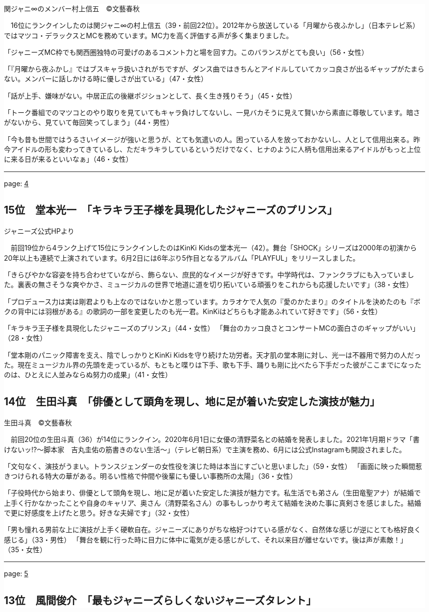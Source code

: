 関ジャニ∞のメンバー村上信五　©文藝春秋

　16位にランクインしたのは関ジャニ∞の村上信五（39・前回22位）。2012年から放送している「月曜から夜ふかし」（日本テレビ系）ではマツコ・デラックスとMCを務めています。MC力を高く評価する声が多く集まりました。

「ジャニーズMC枠でも関西圏独特の可愛げのあるコメント力と場を回す力。このバランスがとても良い」（56・女性）

「『月曜から夜ふかし』ではブスキャラ扱いされがちですが、ダンス曲ではきちんとアイドルしていてカッコ良さが出るギャップがたまらない。メンバーに話しかける時に優しさが出ている」（47・女性）

「話が上手、嫌味がない。中居正広の後継ポジションとして、長く生き残りそう」（45・女性）

「トーク番組でのマツコとのやり取りを見ていてもキャラ負けしてないし、一見バカそうに見えて賢いから素直に尊敬しています。暗さがないから、見ていて毎回笑ってしまう」（44・男性）

「今も昔も世間ではうるさいイメージが強いと思うが、とても気遣いの人。困っている人を放っておかないし、人として信用出来る。昨今アイドルの形も変わってきているし、ただキラキラしているというだけでなく、ヒナのように人柄も信用出来るアイドルがもっと上位に来る日が来るといいなぁ」（46・女性）

* * *

page: [4](https://bunshun.jp/articles/-/47969?page=4)

## 15位　堂本光一　「キラキラ王子様を具現化したジャニーズのプリンス」

ジャニーズ公式HPより

　前回19位から4ランク上げて15位にランクインしたのはKinKi Kidsの堂本光一（42）。舞台「SHOCK」シリーズは2000年の初演から20年以上も連続で上演されています。6月2日には6年ぶり5作目となるアルバム「PLAYFUL」をリリースしました。

「きらびやかな容姿を持ち合わせていながら、飾らない、庶民的なイメージが好きです。中学時代は、ファンクラブにも入っていました。裏表の無さそうな爽やかさ、ミュージカルの世界で地道に道を切り拓いている頑張りをこれからも応援したいです」（38・女性）

「プロデュース力は実は剛君よりも上なのではないかと思っています。カラオケで人気の『愛のかたまり』のタイトルを決めたのも『ボクの背中には羽根がある』の歌詞の一部を変更したのも光一君。KinKiはどちらも才能あふれていて好きです」（56・女性）

「キラキラ王子様を具現化したジャニーズのプリンス」（44・女性）
「舞台のカッコ良さとコンサートMCの面白さのギャップがいい」（28・女性）

「堂本剛のパニック障害を支え、陰でしっかりとKinKi Kidsを守り続けた功労者。天才肌の堂本剛に対し、光一は不器用で努力の人だった。現在ミュージカル界の先頭を走っているが、もともと喋りは下手、歌も下手、踊りも剛に比べたら下手だった彼がここまでになったのは、ひとえに人並みならぬ努力の成果」（41・女性）

## 14位　生田斗真　「俳優として頭角を現し、地に足が着いた安定した演技が魅力」

生田斗真　©文藝春秋

　前回20位の生田斗真（36）が14位にランクイン。2020年6月1日に女優の清野菜名との結婚を発表しました。2021年1月期ドラマ「書けないッ!?～脚本家　吉丸圭佑の筋書きのない生活～」（テレビ朝日系）で主演を務め、6月には公式Instagramも開設されました。

「文句なく、演技がうまい。トランスジェンダーの女性役を演じた時は本当にすごいと思いました」（59・女性）
「画面に映った瞬間惹きつけられる特大の華がある。明るい性格で仲間や後輩にも優しい事務所の太陽」（36・女性）

「子役時代から始まり、俳優として頭角を現し、地に足が着いた安定した演技が魅力です。私生活でも弟さん（生田竜聖アナ）が結婚で上手く行かなかったことや自身のキャリア、奥さん（清野菜名さん）の事もしっかり考えて結婚を決めた事に真剣さを感じました。結婚で更に好感度を上げたと思う。好きな夫婦です」（32・女性）

「男も憧れる男前な上に演技が上手く硬軟自在。ジャニーズにありがちな格好つけている感がなく、自然体な感じが逆にとても格好良く感じる」（33・男性）
「舞台を観に行った時に目力に体中に電気が走る感じがして、それ以来目が離せないです。後は声が素敵！」（35・女性）

* * *

page: [5](https://bunshun.jp/articles/-/47969?page=5)

## 13位　風間俊介　「最もジャニーズらしくないジャニーズタレント」
